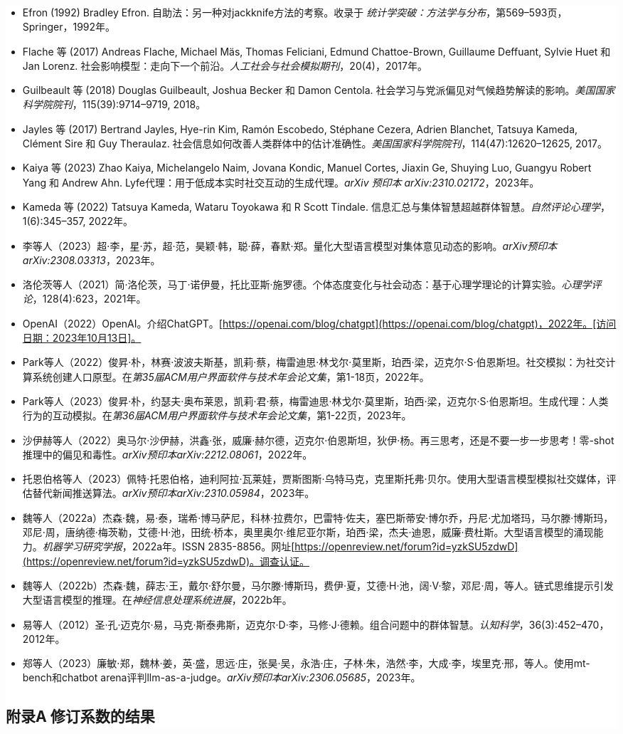 +   Efron (1992) Bradley Efron. 自助法：另一种对jackknife方法的考察。收录于 *统计学突破：方法学与分布*，第569–593页，Springer，1992年。

+   Flache 等 (2017) Andreas Flache, Michael Mäs, Thomas Feliciani, Edmund Chattoe-Brown, Guillaume Deffuant, Sylvie Huet 和 Jan Lorenz. 社会影响模型：走向下一个前沿。*人工社会与社会模拟期刊*，20(4)，2017年。

+   Guilbeault 等 (2018) Douglas Guilbeault, Joshua Becker 和 Damon Centola. 社会学习与党派偏见对气候趋势解读的影响。*美国国家科学院院刊*，115(39):9714–9719, 2018。

+   Jayles 等 (2017) Bertrand Jayles, Hye-rin Kim, Ramón Escobedo, Stéphane Cezera, Adrien Blanchet, Tatsuya Kameda, Clément Sire 和 Guy Theraulaz. 社会信息如何改善人类群体中的估计准确性。*美国国家科学院院刊*，114(47):12620–12625, 2017。

+   Kaiya 等 (2023) Zhao Kaiya, Michelangelo Naim, Jovana Kondic, Manuel Cortes, Jiaxin Ge, Shuying Luo, Guangyu Robert Yang 和 Andrew Ahn. Lyfe代理：用于低成本实时社交互动的生成代理。*arXiv 预印本 arXiv:2310.02172*，2023年。

+   Kameda 等 (2022) Tatsuya Kameda, Wataru Toyokawa 和 R Scott Tindale. 信息汇总与集体智慧超越群体智慧。*自然评论心理学*，1(6):345–357, 2022年。

+   李等人（2023）超·李，星·苏，超·范，昊颖·韩，聪·薛，春默·郑。量化大型语言模型对集体意见动态的影响。*arXiv预印本arXiv:2308.03313*，2023年。

+   洛伦茨等人（2021）简·洛伦茨，马丁·诺伊曼，托比亚斯·施罗德。个体态度变化与社会动态：基于心理学理论的计算实验。*心理学评论*，128(4):623，2021年。

+   OpenAI（2022）OpenAI。介绍ChatGPT。[https://openai.com/blog/chatgpt](https://openai.com/blog/chatgpt)，2022年。[访问日期：2023年10月13日]。

+   Park等人（2022）俊昇·朴，林赛·波波夫斯基，凯莉·蔡，梅雷迪思·林戈尔·莫里斯，珀西·梁，迈克尔·S·伯恩斯坦。社交模拟：为社交计算系统创建人口原型。在*第35届ACM用户界面软件与技术年会论文集*，第1-18页，2022年。

+   Park等人（2023）俊昇·朴，约瑟夫·奥布莱恩，凯莉·君·蔡，梅雷迪思·林戈尔·莫里斯，珀西·梁，迈克尔·S·伯恩斯坦。生成代理：人类行为的互动模拟。在*第36届ACM用户界面软件与技术年会论文集*，第1-22页，2023年。

+   沙伊赫等人（2022）奥马尔·沙伊赫，洪鑫·张，威廉·赫尔德，迈克尔·伯恩斯坦，狄伊·杨。再三思考，还是不要一步一步思考！零-shot推理中的偏见和毒性。*arXiv预印本arXiv:2212.08061*，2022年。

+   托恩伯格等人（2023）佩特·托恩伯格，迪利阿拉·瓦莱娃，贾斯图斯·乌特马克，克里斯托弗·贝尔。使用大型语言模型模拟社交媒体，评估替代新闻推送算法。*arXiv预印本arXiv:2310.05984*，2023年。

+   魏等人（2022a）杰森·魏，易·泰，瑞希·博马萨尼，科林·拉费尔，巴雷特·佐夫，塞巴斯蒂安·博尔乔，丹尼·尤加塔玛，马尔滕·博斯玛，邓尼·周，唐纳德·梅茨勒，艾德·H·池，田统·桥本，奥里奥尔·维尼亚尔斯，珀西·梁，杰夫·迪恩，威廉·费杜斯。大型语言模型的涌现能力。*机器学习研究学报*，2022a年。ISSN 2835-8856。网址[https://openreview.net/forum?id=yzkSU5zdwD](https://openreview.net/forum?id=yzkSU5zdwD)。调查认证。

+   魏等人（2022b）杰森·魏，薛志·王，戴尔·舒尔曼，马尔滕·博斯玛，费伊·夏，艾德·H·池，阔·V·黎，邓尼·周，等人。链式思维提示引发大型语言模型的推理。在*神经信息处理系统进展*，2022b年。

+   易等人（2012）圣·孔·迈克尔·易，马克·斯泰弗斯，迈克尔·D·李，马修·J·德赖。组合问题中的群体智慧。*认知科学*，36(3):452–470，2012年。

+   郑等人（2023）廉敏·郑，魏林·姜，英·盛，思远·庄，张昊·吴，永浩·庄，子林·朱，浩然·李，大成·李，埃里克·邢，等人。使用mt-bench和chatbot arena评判llm-as-a-judge。*arXiv预印本arXiv:2306.05685*，2023年。

## 附录A 修订系数的结果
